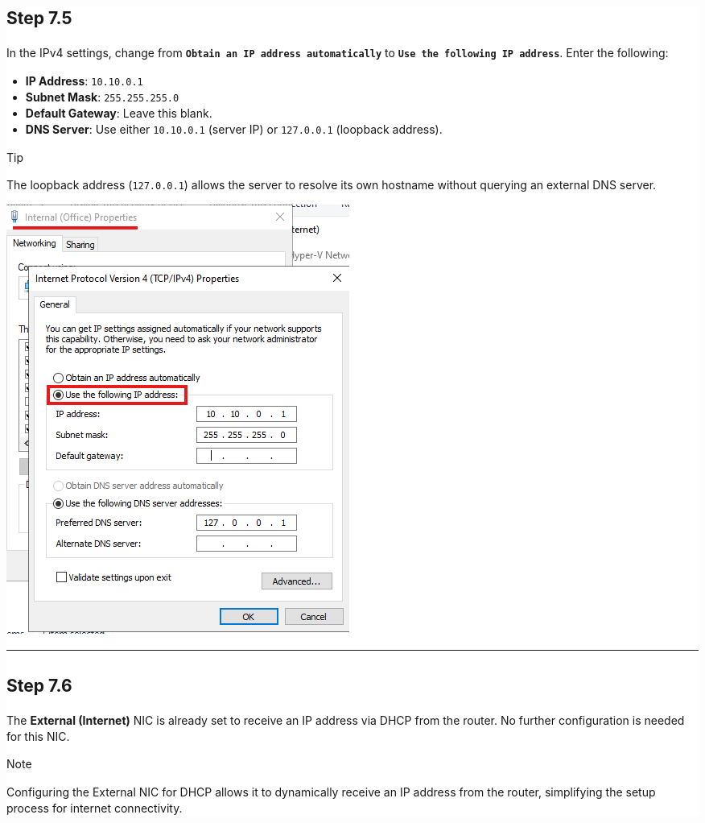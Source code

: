 ## **Step 7.5**  
In the IPv4 settings, change from **`Obtain an IP address automatically`** to **`Use the following IP address`**. Enter the following:  
- **IP Address**: `10.10.0.1`  
- **Subnet Mask**: `255.255.255.0`  
- **Default Gateway**: Leave this blank.  
- **DNS Server**: Use either `10.10.0.1` (server IP) or `127.0.0.1` (loopback address).

> [!TIP]  
> The loopback address (`127.0.0.1`) allows the server to resolve its own hostname without querying an external DNS server.  

![image](Images/45.png)

---

## **Step 7.6**  
The **External (Internet)** NIC is already set to receive an IP address via DHCP from the router. No further configuration is needed for this NIC.  

> [!NOTE]  
> Configuring the External NIC for DHCP allows it to dynamically receive an IP address from the router, simplifying the setup process for internet connectivity.  
